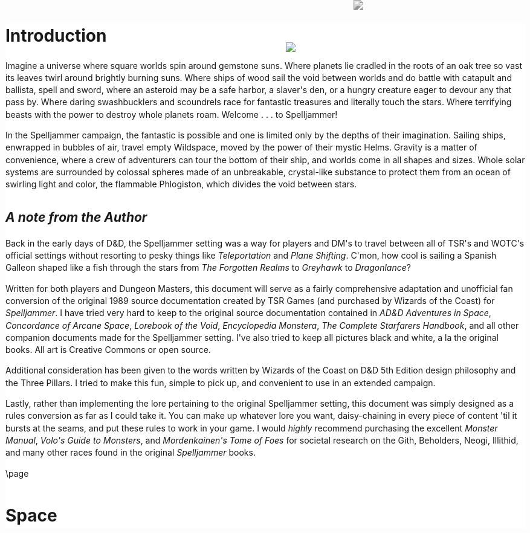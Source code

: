 <img src='https://www.gmbinder.com/images/sgp9XW6.jpg' style='position:absolute;top:0px;right:-600px;width:175%;mix-blend-mode:multiply;filter:grayscale(100%)'/>

<img src='https://www.gmbinder.com/images/cPPYV7h.png' style='position:absolute;top:-200px;right:160px;filter:grayscale(100%);transform:rotate(270deg);'/>

# Introduction
Imagine a universe where square worlds spin around gemstone suns. Where planets lie cradled in the roots of an oak tree so vast its leaves twirl around brightly burning suns. Where ships of wood sail the void between worlds and do battle with catapult and ballista, spell and sword, where an asteroid may be a safe harbor, a slaver's den, or a hungry creature eager to devour any that pass by. Where daring swashbucklers and scoundrels race for fantastic treasures and literally touch the stars. Where terrifying beasts with the power to destroy whole planets roam. Welcome . . . to Spelljammer!

In the Spelljammer campaign, the fantastic is possible and one is limited only by the depths of their imagination. Sailing ships, enwrapped in bubbles of air, travel empty Wildspace, moved by the power of their mystic Helms. Gravity is a matter of convenience, where a crew of adventurers can tour the bottom of their ship, and worlds come in all shapes and sizes. Whole solar systems are surrounded by colossal spheres made of an unbreakable, crystal-like substance to protect them from an ocean of swirling light and color, the flammable Phlogiston, which divides the void between stars.

## *A note from the Author*

Back in the early days of D&D, the Spelljammer setting was a way for players and DM's to travel between all of TSR's and WOTC's official settings without resorting to pesky things like *Teleportation* and *Plane Shifting*. C'mon, how cool is sailing a Spanish Galleon shaped like a fish through the stars from *The Forgotten Realms* to *Greyhawk* to *Dragonlance*?

Written for both players and Dungeon Masters, this document will serve as a fairly comprehensive adaptation and unofficial fan conversion of the original 1989 source documentation created by TSR Games (and purchased by Wizards of the Coast) for *Spelljammer*. I have tried very hard to keep to the original source documentation contained in *AD&D Adventures in Space*, *Concordance of Arcane Space*, *Lorebook of the Void*, *Encyclopedia Monstera*, *The Complete Starfarers Handbook*, and all other companion documents made for the Spelljammer setting. I've also tried to keep all pictures black and white, a la the original books. All art is Creative Commons or open source.

Additional consideration has been given to the words written by Wizards of the Coast on D&D 5th Edition design philosophy and the Three Pillars. I tried to make this fun, simple to pick up, and convenient to use in an extended campaign.

Lastly, rather than implementing the lore pertaining to the original Spelljammer setting, this document was simply designed as a rules conversion as far as I could take it. You can make up whatever lore you want, daisy-chaining in every piece of content 'til it bursts at the seams, and put these rules to work in your game. I would *highly* recommend purchasing the excellent *Monster Manual*, *Volo's Guide to Monsters*, and *Mordenkainen's Tome of Foes* for societal research on the Gith, Beholders, Neogi, Illithid, and many other races found in the original *Spelljammer* books.

\page

<img src='https://www.gmbinder.com/images/vSoxIhu.jpg' style='position:absolute;top:70px;right:40px;width:45%; mix-blend-mode:darken'/>

# Space
